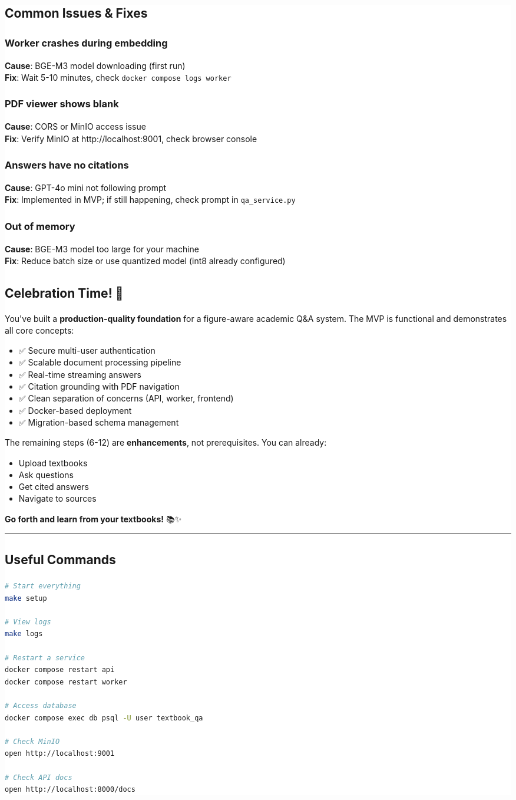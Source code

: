## Common Issues & Fixes

### Worker crashes during embedding
**Cause**: BGE-M3 model downloading (first run)  
**Fix**: Wait 5-10 minutes, check `docker compose logs worker`

### PDF viewer shows blank
**Cause**: CORS or MinIO access issue  
**Fix**: Verify MinIO at http://localhost:9001, check browser console

### Answers have no citations
**Cause**: GPT-4o mini not following prompt  
**Fix**: Implemented in MVP; if still happening, check prompt in `qa_service.py`

### Out of memory
**Cause**: BGE-M3 model too large for your machine  
**Fix**: Reduce batch size or use quantized model (int8 already configured)

## Celebration Time! 🎊

You've built a **production-quality foundation** for a figure-aware academic Q&A system. The MVP is functional and demonstrates all core concepts:

- ✅ Secure multi-user authentication
- ✅ Scalable document processing pipeline
- ✅ Real-time streaming answers
- ✅ Citation grounding with PDF navigation
- ✅ Clean separation of concerns (API, worker, frontend)
- ✅ Docker-based deployment
- ✅ Migration-based schema management

The remaining steps (6-12) are **enhancements**, not prerequisites. You can already:
- Upload textbooks
- Ask questions
- Get cited answers
- Navigate to sources

**Go forth and learn from your textbooks!** 📚✨

---

## Useful Commands

```bash
# Start everything
make setup

# View logs
make logs

# Restart a service
docker compose restart api
docker compose restart worker

# Access database
docker compose exec db psql -U user textbook_qa

# Check MinIO
open http://localhost:9001

# Check API docs
open http://localhost:8000/docs

```